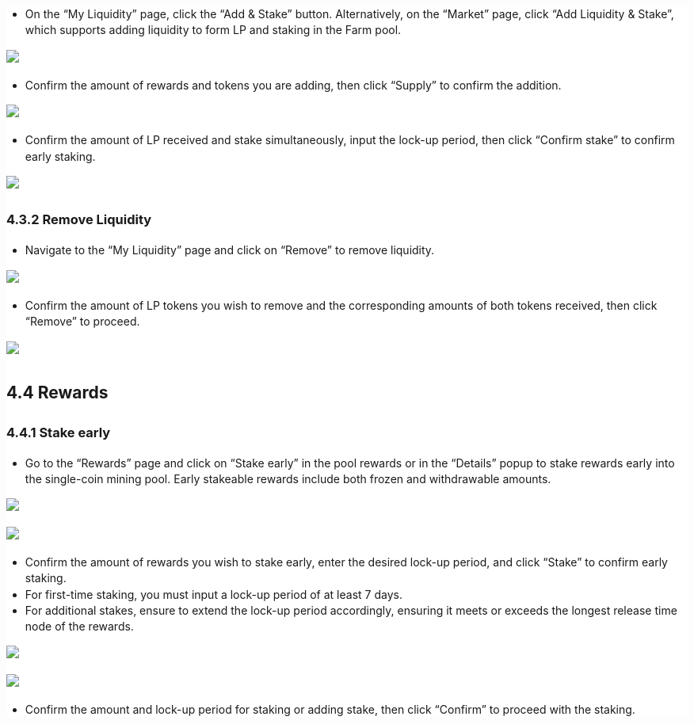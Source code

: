 -   On the “My Liquidity” page, click the “Add & Stake” button. Alternatively, on the “Market” page, click “Add Liquidity & Stake”, which supports adding liquidity to form LP and staking in the Farm pool.

![](/img/27.png)

-   Confirm the amount of rewards and tokens you are adding, then click “Supply” to confirm the addition.

![](/img/28.png)

-   Confirm the amount of LP received and stake simultaneously, input the lock-up period, then click “Confirm stake” to confirm early staking.

![](/img/29.png)

### 4.3.2 Remove Liquidity

-   Navigate to the “My Liquidity” page and click on “Remove” to remove liquidity.

![](/img/30.png)

-   Confirm the amount of LP tokens you wish to remove and the corresponding amounts of both tokens received, then click “Remove” to proceed.

![](/img/31.png)

## 4.4 Rewards

### 4.4.1 Stake early

-   Go to the “Rewards” page and click on “Stake early” in the pool rewards or in the “Details” popup to stake rewards early into the single-coin mining pool. Early stakeable rewards include both frozen and withdrawable amounts.

![](/img/32.png)

![](/img/33.png)

-   Confirm the amount of rewards you wish to stake early, enter the desired lock-up period, and click “Stake” to confirm early staking.
-   For first-time staking, you must input a lock-up period of at least 7 days.
-   For additional stakes, ensure to extend the lock-up period accordingly, ensuring it meets or exceeds the longest release time node of the rewards.

![](/img/34.png)

![](/img/35.png)

-   Confirm the amount and lock-up period for staking or adding stake, then click “Confirm” to proceed with the staking.
